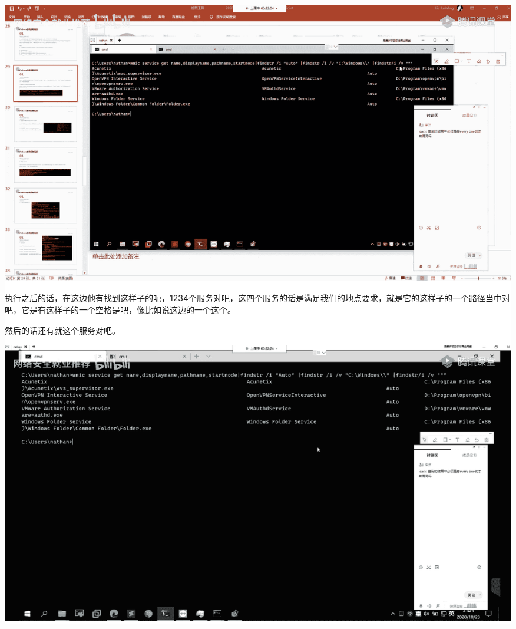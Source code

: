 ![](img/e0da8077c6e0ded2abc7673f5270aad5_45.png)

执行之后的话，在这边他有找到这样子的呃，1234个服务对吧，这四个服务的话是满足我们的地点要求，就是它的这样子的一个路径当中对吧，它是有这样子的一个空格是吧，像比如说这边的一个这个。

然后的话还有就这个服务对吧。

![](img/e0da8077c6e0ded2abc7673f5270aad5_47.png)

